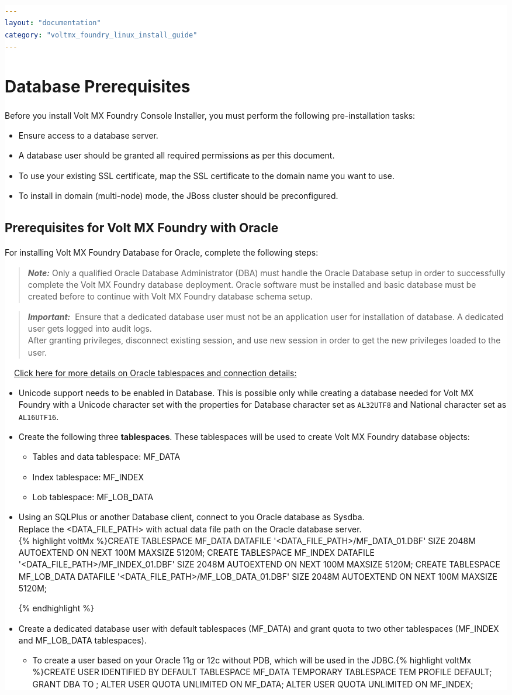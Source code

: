 ```yaml
---
layout: "documentation"
category: "voltmx_foundry_linux_install_guide"
---
```

                         


Database Prerequisites
======================

Before you install Volt MX Foundry Console Installer, you must perform the following pre-installation tasks:

*   Ensure access to a database server.
*   A database user should be granted all required permissions as per this document.
    
*   To use your existing SSL certificate, map the SSL certificate to the domain name you want to use.
*   To install in domain (multi-node) mode, the JBoss cluster should be preconfigured.

Prerequisites for Volt MX Foundry with Oracle
--------------------------------------------

For installing Volt MX Foundry Database for Oracle, complete the following steps:

> **_Note:_** Only a qualified Oracle Database Administrator (DBA) must handle the Oracle Database setup in order to successfully complete the Volt MX Foundry database deployment. Oracle software must be installed and basic database must be created before to continue with Volt MX Foundry database schema setup.  

> **_Important:_**  Ensure that a dedicated database user must not be an application user for installation of database. A dedicated user gets logged into audit logs.  
After granting privileges, disconnect existing session, and use new session in order to get the new privileges loaded to the user.

[![Closed](../Skins/Default/Stylesheets/Images/transparent.gif)Click here for more details on Oracle tablespaces and connection details:](javascript:void(0);)

*   Unicode support needs to be enabled in Database. This is possible only while creating a database needed for Volt MX Foundry with a Unicode character set with the properties for Database character set as `AL32UTF8` and National character set as `AL16UTF16`.

*   Create the following three **tablespaces**. These tablespaces will be used to create Volt MX Foundry database objects:
    
    *   Tables and data tablespace: MF\_DATA
        
    *   Index tablespace: MF\_INDEX
        
    *   Lob tablespace: MF\_LOB\_DATA
        
*   Using an SQLPlus or another Database client, connect to you Oracle database as Sysdba.  
    Replace the <DATA\_FILE\_PATH> with actual data file path on the Oracle database server.  
    {% highlight voltMx %}CREATE TABLESPACE MF_DATA DATAFILE '<DATA_FILE_PATH>/MF_DATA_01.DBF' SIZE 2048M AUTOEXTEND ON NEXT 100M MAXSIZE 5120M;
    CREATE TABLESPACE MF_INDEX DATAFILE '<DATA_FILE_PATH>/MF_INDEX_01.DBF' SIZE 2048M AUTOEXTEND ON NEXT 100M MAXSIZE 5120M;
    CREATE TABLESPACE MF_LOB_DATA DATAFILE '<DATA_FILE_PATH>/MF_LOB_DATA_01.DBF' SIZE 2048M AUTOEXTEND ON NEXT 100M MAXSIZE 5120M;
    
    {% endhighlight %}
*   Create a dedicated database user with default tablespaces (MF\_DATA) and grant quota to two other tablespaces (MF\_INDEX and MF\_LOB\_DATA tablespaces).
    *   To create a user based on your Oracle 11g or 12c without PDB, which will be used in the JDBC.{% highlight voltMx %}CREATE USER <install-user> IDENTIFIED BY <password> DEFAULT TABLESPACE MF_DATA TEMPORARY TABLESPACE TEM PROFILE DEFAULT;
        GRANT DBA TO <install-user>;
        ALTER USER <install-user> QUOTA UNLIMITED ON MF_DATA;
        ALTER USER <install-user> QUOTA UNLIMITED ON MF_INDEX;